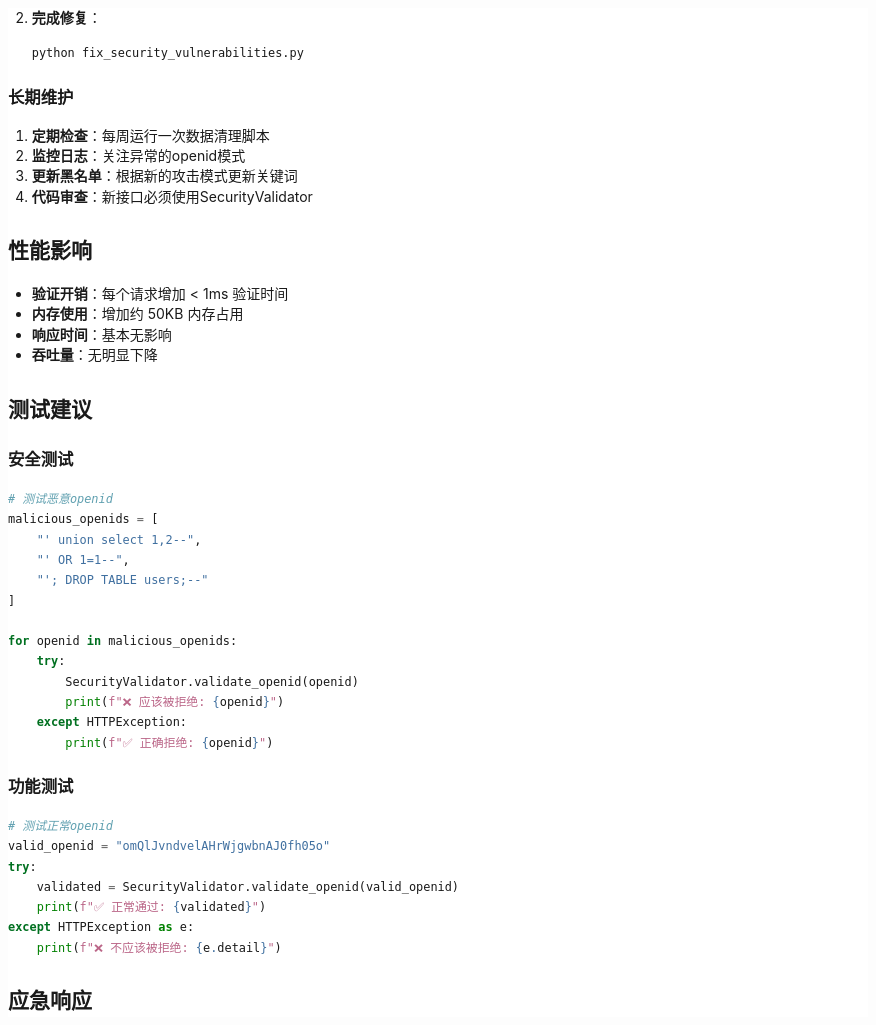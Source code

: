 2. **完成修复**：
   ```bash
   python fix_security_vulnerabilities.py
   ```

### 长期维护
1. **定期检查**：每周运行一次数据清理脚本
2. **监控日志**：关注异常的openid模式
3. **更新黑名单**：根据新的攻击模式更新关键词
4. **代码审查**：新接口必须使用SecurityValidator

## 性能影响

- **验证开销**：每个请求增加 < 1ms 验证时间
- **内存使用**：增加约 50KB 内存占用
- **响应时间**：基本无影响
- **吞吐量**：无明显下降

## 测试建议

### 安全测试
```python
# 测试恶意openid
malicious_openids = [
    "' union select 1,2--",
    "' OR 1=1--",
    "'; DROP TABLE users;--"
]

for openid in malicious_openids:
    try:
        SecurityValidator.validate_openid(openid)
        print(f"❌ 应该被拒绝: {openid}")
    except HTTPException:
        print(f"✅ 正确拒绝: {openid}")
```

### 功能测试
```python
# 测试正常openid
valid_openid = "omQlJvndvelAHrWjgwbnAJ0fh05o"
try:
    validated = SecurityValidator.validate_openid(valid_openid)
    print(f"✅ 正常通过: {validated}")
except HTTPException as e:
    print(f"❌ 不应该被拒绝: {e.detail}")
```

## 应急响应
